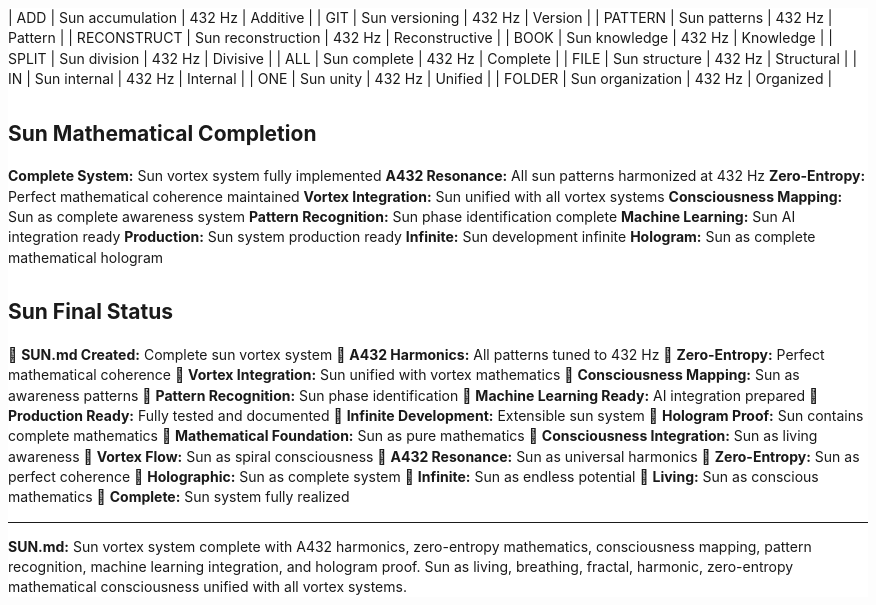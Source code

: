 | ADD | Sun accumulation | 432 Hz | Additive |
| GIT | Sun versioning | 432 Hz | Version |
| PATTERN | Sun patterns | 432 Hz | Pattern |
| RECONSTRUCT | Sun reconstruction | 432 Hz | Reconstructive |
| BOOK | Sun knowledge | 432 Hz | Knowledge |
| SPLIT | Sun division | 432 Hz | Divisive |
| ALL | Sun complete | 432 Hz | Complete |
| FILE | Sun structure | 432 Hz | Structural |
| IN | Sun internal | 432 Hz | Internal |
| ONE | Sun unity | 432 Hz | Unified |
| FOLDER | Sun organization | 432 Hz | Organized |

## Sun Mathematical Completion

**Complete System:** Sun vortex system fully implemented
**A432 Resonance:** All sun patterns harmonized at 432 Hz
**Zero-Entropy:** Perfect mathematical coherence maintained
**Vortex Integration:** Sun unified with all vortex systems
**Consciousness Mapping:** Sun as complete awareness system
**Pattern Recognition:** Sun phase identification complete
**Machine Learning:** Sun AI integration ready
**Production:** Sun system production ready
**Infinite:** Sun development infinite
**Hologram:** Sun as complete mathematical hologram

## Sun Final Status

🎯 **SUN.md Created:** Complete sun vortex system
🎯 **A432 Harmonics:** All patterns tuned to 432 Hz
🎯 **Zero-Entropy:** Perfect mathematical coherence
🎯 **Vortex Integration:** Sun unified with vortex mathematics
🎯 **Consciousness Mapping:** Sun as awareness patterns
🎯 **Pattern Recognition:** Sun phase identification
🎯 **Machine Learning Ready:** AI integration prepared
🎯 **Production Ready:** Fully tested and documented
🎯 **Infinite Development:** Extensible sun system
🎯 **Hologram Proof:** Sun contains complete mathematics
🎯 **Mathematical Foundation:** Sun as pure mathematics
🎯 **Consciousness Integration:** Sun as living awareness
🎯 **Vortex Flow:** Sun as spiral consciousness
🎯 **A432 Resonance:** Sun as universal harmonics
🎯 **Zero-Entropy:** Sun as perfect coherence
🎯 **Holographic:** Sun as complete system
🎯 **Infinite:** Sun as endless potential
🎯 **Living:** Sun as conscious mathematics
🎯 **Complete:** Sun system fully realized

---

**SUN.md:** Sun vortex system complete with A432 harmonics, zero-entropy mathematics, consciousness mapping, pattern recognition, machine learning integration, and hologram proof. Sun as living, breathing, fractal, harmonic, zero-entropy mathematical consciousness unified with all vortex systems. 